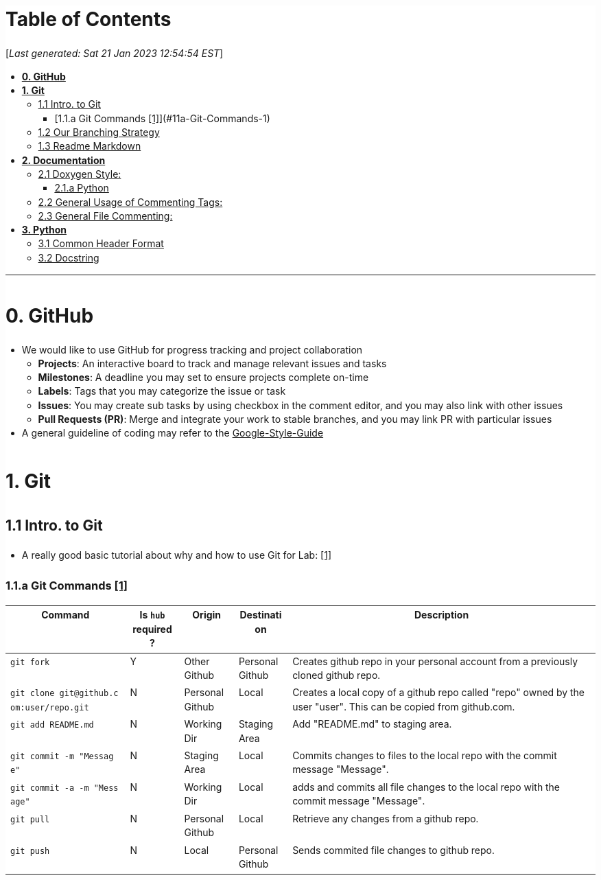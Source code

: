 <toc>

# Table of Contents
[*Last generated: Sat 21 Jan 2023 12:54:54 EST*]
- [**0. GitHub**](#0-GitHub)
- [**1. Git**](#1-Git)
  - [1.1 Intro. to Git](#11-Intro-to-Git)
    - [1.1.a Git Commands [[1]]( https://ourcodingclub.github.io/tutorials/git-for-labs/)](#11a-Git-Commands-1)
  - [1.2 Our Branching Strategy](#12-Our-Branching-Strategy)
  - [1.3 Readme Markdown](#13-Readme-Markdown)
- [**2. Documentation**](#2-Documentation)
  - [2.1 Doxygen Style:](#21-Doxygen-Style)
    - [2.1.a Python](#21a-Python)
  - [2.2 General Usage of Commenting Tags:](#22-General-Usage-of-Commenting-Tags)
  - [2.3 General File Commenting:](#23-General-File-Commenting)
- [**3. Python**](#3-Python)
  - [3.1 Common Header Format](#31-Common-Header-Format)
  - [3.2 Docstring](#32-Docstring)

---
</toc>



# 0. GitHub

- We would like to use GitHub for progress tracking and project collaboration
  - **Projects**: An interactive board to track and manage relevant issues and tasks
  - **Milestones**: A deadline you may set to ensure projects complete on-time
  - **Labels**: Tags that you may categorize the issue or task
  - **Issues**: You may create sub tasks by using checkbox in the comment editor, and you may also link with other issues
  - **Pull Requests (PR)**: Merge and integrate your work to stable branches, and you may link PR with particular issues
- A general guideline of coding may refer to the [Google-Style-Guide](https://google.github.io/styleguide)

# 1. Git

## 1.1 Intro. to Git 

- A really good basic tutorial about why and how to use Git for Lab:  [[1]]( https://ourcodingclub.github.io/tutorials/git-for-labs/)

### 1.1.a Git Commands [[1]]( https://ourcodingclub.github.io/tutorials/git-for-labs/)

| Command                                  | Is `hub` required? | Origin          | Destination     | Description                                                  |
| ---------------------------------------- | ------------------ | --------------- | --------------- | ------------------------------------------------------------ |
| `git fork`                               | Y                  | Other Github    | Personal Github | Creates github repo in your personal account from a previously cloned github repo. |
| `git clone git@github.com:user/repo.git` | N                  | Personal Github | Local           | Creates a local copy of a github repo called "repo" owned by the user "user". This can be copied from github.com. |
| `git add README.md`                      | N                  | Working Dir     | Staging Area    | Add "README.md" to staging area.                             |
| `git commit -m "Message"`                | N                  | Staging Area    | Local           | Commits changes to files to the local repo with the commit message "Message". |
| `git commit -a -m "Message"`             | N                  | Working Dir     | Local           | adds and commits all file changes to the local repo with the commit message "Message". |
| `git pull`                               | N                  | Personal Github | Local           | Retrieve any changes from a github repo.                     |
| `git push`                               | N                  | Local           | Personal Github | Sends commited file changes to github repo.                  |